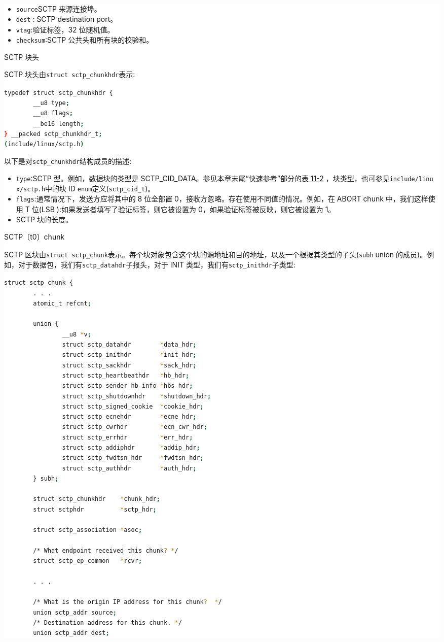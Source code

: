*   `source`SCTP 来源连接埠。
*   `dest` : SCTP destination port。
*   `vtag`:验证标签，32 位随机值。
*   `checksum`:SCTP 公共头和所有块的校验和。

SCTP 块头

SCTP 块头由`struct sctp_chunkhdr`表示:

```sh
typedef struct sctp_chunkhdr {
        __u8 type;
        __u8 flags;
        __be16 length;
} __packed sctp_chunkhdr_t;
(include/linux/sctp.h)
```

以下是对`sctp_chunkhdr`结构成员的描述:

*   `type`:SCTP 型。例如，数据块的类型是 SCTP_CID_DATA。参见本章末尾“快速参考”部分的[表 11-2](#Tab2) ，块类型，也可参见`include/linux/sctp.h`中的块 ID `enum`定义(`sctp_cid_t`)。
*   `flags`:通常情况下，发送方应将其中的 8 位全部置 0，接收方忽略。存在使用不同值的情况。例如，在 ABORT chunk 中，我们这样使用 T 位(LSB ):如果发送者填写了验证标签，则它被设置为 0，如果验证标签被反映，则它被设置为 1。
*   SCTP 块的长度。

SCTP〔t0〕chunk

SCTP 区块由`struct sctp_chunk`表示。每个块对象包含这个块的源地址和目的地址，以及一个根据其类型的子头(`subh` union 的成员)。例如，对于数据包，我们有`sctp_datahdr`子报头，对于 INIT 类型，我们有`sctp_inithdr`子类型:

```sh
struct sctp_chunk {
        . . .
        atomic_t refcnt;

        union {
                __u8 *v;
                struct sctp_datahdr        *data_hdr;
                struct sctp_inithdr        *init_hdr;
                struct sctp_sackhdr        *sack_hdr;
                struct sctp_heartbeathdr   *hb_hdr;
                struct sctp_sender_hb_info *hbs_hdr;
                struct sctp_shutdownhdr    *shutdown_hdr;
                struct sctp_signed_cookie  *cookie_hdr;
                struct sctp_ecnehdr        *ecne_hdr;
                struct sctp_cwrhdr         *ecn_cwr_hdr;
                struct sctp_errhdr         *err_hdr;
                struct sctp_addiphdr       *addip_hdr;
                struct sctp_fwdtsn_hdr     *fwdtsn_hdr;
                struct sctp_authhdr        *auth_hdr;
        } subh;

        struct sctp_chunkhdr    *chunk_hdr;
        struct sctphdr          *sctp_hdr;

        struct sctp_association *asoc;

        /* What endpoint received this chunk? */
        struct sctp_ep_common   *rcvr;

        . . .

        /* What is the origin IP address for this chunk?  */
        union sctp_addr source;
        /* Destination address for this chunk. */
        union sctp_addr dest;

```
